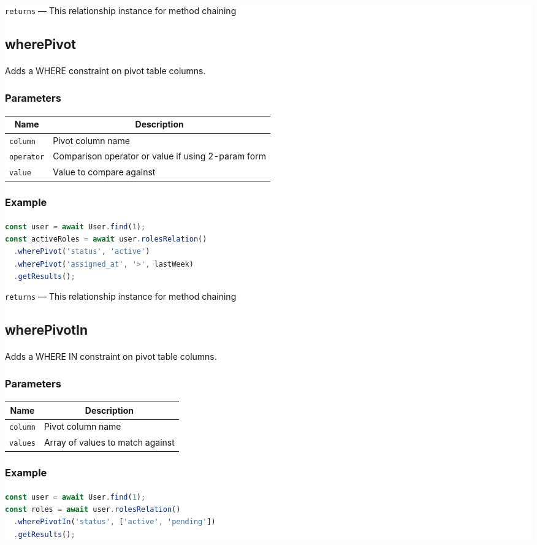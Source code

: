 

  `returns` — This relationship instance for method chaining



## wherePivot


Adds a WHERE constraint on pivot table columns.


### Parameters

| Name | Description |
|------|-------------|
| `column` | Pivot column name |
| `operator` | Comparison operator or value if using 2-param form |
| `value` | Value to compare against |

### Example

```typescript
const user = await User.find(1);
const activeRoles = await user.rolesRelation()
  .wherePivot('status', 'active')
  .wherePivot('assigned_at', '>', lastWeek)
  .getResults();
```



  `returns` — This relationship instance for method chaining



## wherePivotIn


Adds a WHERE IN constraint on pivot table columns.


### Parameters

| Name | Description |
|------|-------------|
| `column` | Pivot column name |
| `values` | Array of values to match against |

### Example

```typescript
const user = await User.find(1);
const roles = await user.rolesRelation()
  .wherePivotIn('status', ['active', 'pending'])
  .getResults();
```
